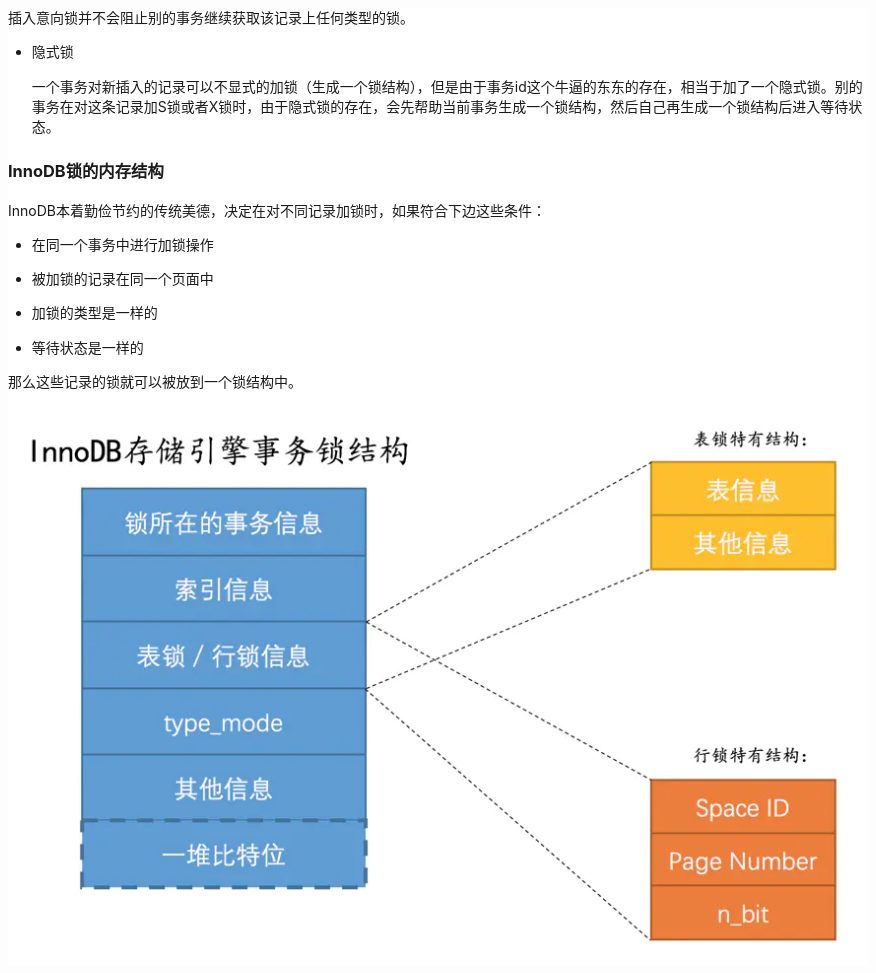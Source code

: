   插入意向锁并不会阻止别的事务继续获取该记录上任何类型的锁。

- 隐式锁
  
  一个事务对新插入的记录可以不显式的加锁（生成一个锁结构），但是由于事务id这个牛逼的东东的存在，相当于加了一个隐式锁。别的事务在对这条记录加S锁或者X锁时，由于隐式锁的存在，会先帮助当前事务生成一个锁结构，然后自己再生成一个锁结构后进入等待状态。

### InnoDB锁的内存结构

InnoDB本着勤俭节约的传统美德，决定在对不同记录加锁时，如果符合下边这些条件：

- 在同一个事务中进行加锁操作

- 被加锁的记录在同一个页面中

- 加锁的类型是一样的

- 等待状态是一样的

那么这些记录的锁就可以被放到一个锁结构中。

![InnoDB锁的内存结构](assets/InnoDB锁的内存结构.jpg)
